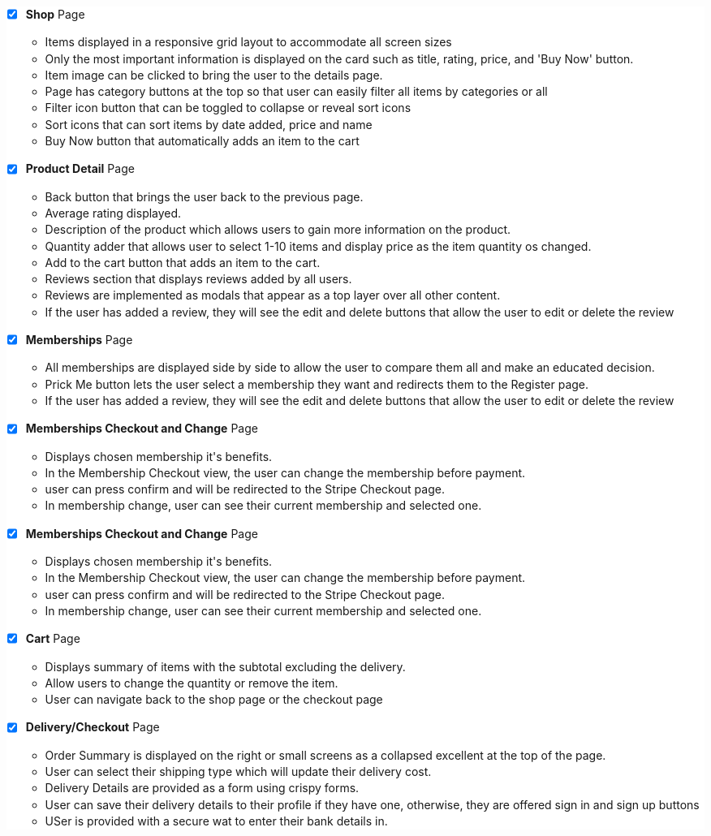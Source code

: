 - [x] **Shop** Page
    - Items displayed in a responsive grid layout to accommodate all screen sizes
    - Only the most important information is displayed on the card such as title, rating, price, and 'Buy Now' button.
    - Item image can be clicked to bring the user to the details page.
    - Page has category buttons at the top so that user can easily filter all items by categories or all
    - Filter icon button that can be toggled to collapse or reveal sort icons
    - Sort icons that can sort items by date added, price and name
    - Buy Now button that automatically adds an item to the cart

- [x] **Product Detail** Page
    - Back button that brings the user back to the previous page.
    - Average rating displayed.
    - Description of the product which allows users to gain more information on the product.
    - Quantity adder that allows user to select 1-10 items and display price as the item quantity os changed.
    - Add to the cart button that adds an item to the cart.
    - Reviews section that displays reviews added by all users.
    - Reviews are implemented as modals that appear as a top layer over all other content.
    - If the user has added a review, they will see the edit and delete buttons that allow the user to edit or delete the review

- [x] **Memberships** Page
    - All memberships are displayed side by side to allow the user to compare them all and make an educated decision.
    - Prick Me button lets the user select a membership they want and redirects them to the Register page.
    - If the user has added a review, they will see the edit and delete buttons that allow the user to edit or delete the review

- [x] **Memberships Checkout and Change** Page
    - Displays chosen membership it's benefits.
    - In the Membership Checkout view, the user can change the membership before payment.
    - user can press confirm and will be redirected to the Stripe Checkout page.
    - In membership change, user can see their current membership and selected one.

- [x] **Memberships Checkout and Change** Page
    - Displays chosen membership it's benefits.
    - In the Membership Checkout view, the user can change the membership before payment.
    - user can press confirm and will be redirected to the Stripe Checkout page.
    - In membership change, user can see their current membership and selected one.

- [x] **Cart** Page
    - Displays summary of items with the subtotal excluding the delivery.
    - Allow users to change the quantity or remove the item.
    - User can navigate back to the shop page or the checkout page

- [x] **Delivery/Checkout** Page
    - Order Summary is displayed on the right or small screens as a collapsed excellent at the top of the page.
    - User can select their shipping type which will update their delivery cost.
    - Delivery Details are provided as a form using crispy forms.
    - User can save their delivery details to their profile if they have one, otherwise, they are offered sign in and sign up buttons
    - USer is provided with a secure wat to enter their bank details in.
